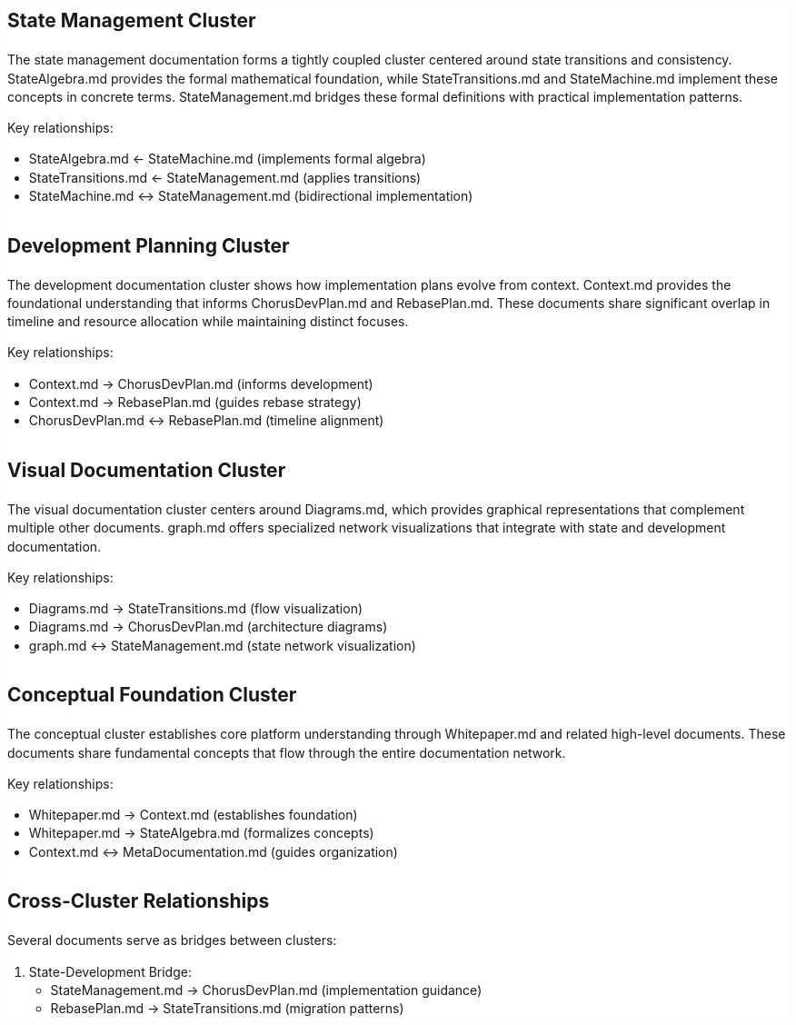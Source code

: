 ## State Management Cluster

The state management documentation forms a tightly coupled cluster centered around state transitions and consistency. StateAlgebra.md provides the formal mathematical foundation, while StateTransitions.md and StateMachine.md implement these concepts in concrete terms. StateManagement.md bridges these formal definitions with practical implementation patterns.

Key relationships:
- StateAlgebra.md ← StateMachine.md (implements formal algebra)
- StateTransitions.md ← StateManagement.md (applies transitions)
- StateMachine.md ↔ StateManagement.md (bidirectional implementation)

## Development Planning Cluster

The development documentation cluster shows how implementation plans evolve from context. Context.md provides the foundational understanding that informs ChorusDevPlan.md and RebasePlan.md. These documents share significant overlap in timeline and resource allocation while maintaining distinct focuses.

Key relationships:
- Context.md → ChorusDevPlan.md (informs development)
- Context.md → RebasePlan.md (guides rebase strategy)
- ChorusDevPlan.md ↔ RebasePlan.md (timeline alignment)

## Visual Documentation Cluster

The visual documentation cluster centers around Diagrams.md, which provides graphical representations that complement multiple other documents. graph.md offers specialized network visualizations that integrate with state and development documentation.

Key relationships:
- Diagrams.md → StateTransitions.md (flow visualization)
- Diagrams.md → ChorusDevPlan.md (architecture diagrams)
- graph.md ↔ StateManagement.md (state network visualization)

## Conceptual Foundation Cluster

The conceptual cluster establishes core platform understanding through Whitepaper.md and related high-level documents. These documents share fundamental concepts that flow through the entire documentation network.

Key relationships:
- Whitepaper.md → Context.md (establishes foundation)
- Whitepaper.md → StateAlgebra.md (formalizes concepts)
- Context.md ↔ MetaDocumentation.md (guides organization)

## Cross-Cluster Relationships

Several documents serve as bridges between clusters:

1. State-Development Bridge:
   - StateManagement.md → ChorusDevPlan.md (implementation guidance)
   - RebasePlan.md → StateTransitions.md (migration patterns)
